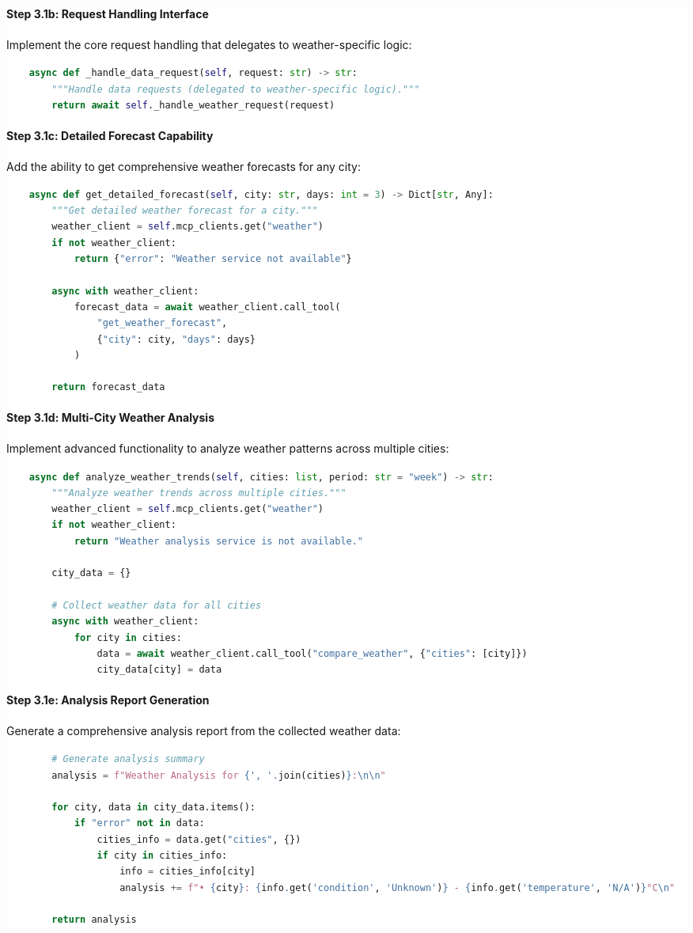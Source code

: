 #### **Step 3.1b: Request Handling Interface**

Implement the core request handling that delegates to weather-specific logic:

```python
    async def _handle_data_request(self, request: str) -> str:
        """Handle data requests (delegated to weather-specific logic)."""
        return await self._handle_weather_request(request)
```

#### **Step 3.1c: Detailed Forecast Capability**

Add the ability to get comprehensive weather forecasts for any city:

```python
    async def get_detailed_forecast(self, city: str, days: int = 3) -> Dict[str, Any]:
        """Get detailed weather forecast for a city."""
        weather_client = self.mcp_clients.get("weather")
        if not weather_client:
            return {"error": "Weather service not available"}
        
        async with weather_client:
            forecast_data = await weather_client.call_tool(
                "get_weather_forecast", 
                {"city": city, "days": days}
            )
        
        return forecast_data
```

#### **Step 3.1d: Multi-City Weather Analysis**

Implement advanced functionality to analyze weather patterns across multiple cities:

```python
    async def analyze_weather_trends(self, cities: list, period: str = "week") -> str:
        """Analyze weather trends across multiple cities."""
        weather_client = self.mcp_clients.get("weather")
        if not weather_client:
            return "Weather analysis service is not available."
        
        city_data = {}
        
        # Collect weather data for all cities
        async with weather_client:
            for city in cities:
                data = await weather_client.call_tool("compare_weather", {"cities": [city]})
                city_data[city] = data
```

#### **Step 3.1e: Analysis Report Generation**

Generate a comprehensive analysis report from the collected weather data:

```python
        # Generate analysis summary
        analysis = f"Weather Analysis for {', '.join(cities)}:\n\n"
        
        for city, data in city_data.items():
            if "error" not in data:
                cities_info = data.get("cities", {})
                if city in cities_info:
                    info = cities_info[city]
                    analysis += f"• {city}: {info.get('condition', 'Unknown')} - {info.get('temperature', 'N/A')}°C\n"
        
        return analysis
```
